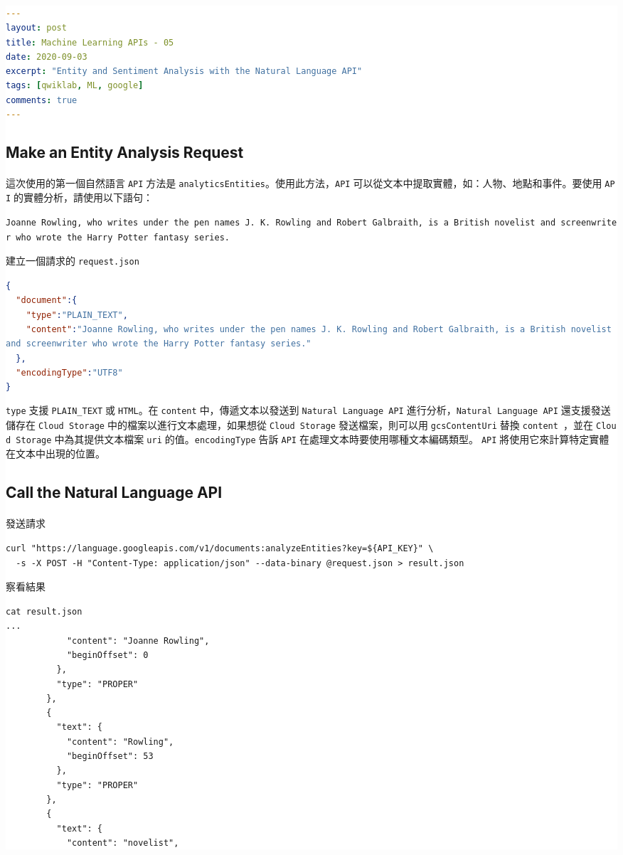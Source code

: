 ```yaml
---
layout: post
title: Machine Learning APIs - 05
date: 2020-09-03
excerpt: "Entity and Sentiment Analysis with the Natural Language API"
tags: [qwiklab, ML, google]
comments: true
---
```


## Make an Entity Analysis Request

這次使用的第一個自然語言 `API` 方法是 `analyticsEntities`。使用此方法，`API` 可以從文本中提取實體，如：人物、地點和事件。要使用 `API` 的實體分析，請使用以下語句：

```
Joanne Rowling, who writes under the pen names J. K. Rowling and Robert Galbraith, is a British novelist and screenwriter who wrote the Harry Potter fantasy series.
```

建立一個請求的 `request.json` 

```json
{
  "document":{
    "type":"PLAIN_TEXT",
    "content":"Joanne Rowling, who writes under the pen names J. K. Rowling and Robert Galbraith, is a British novelist and screenwriter who wrote the Harry Potter fantasy series."
  },
  "encodingType":"UTF8"
}
```

`type` 支援 `PLAIN_TEXT` 或 `HTML`。在 `content` 中，傳遞文本以發送到 `Natural Language API` 進行分析，`Natural Language API` 還支援發送儲存在 `Cloud Storage` 中的檔案以進行文本處理，如果想從 `Cloud Storage` 發送檔案，則可以用 `gcsContentUri` 替換 `content `，並在 `Cloud Storage` 中為其提供文本檔案 `uri` 的值。`encodingType` 告訴 `API` 在處理文本時要使用哪種文本編碼類型。 `API` 將使用它來計算特定實體在文本中出現的位置。

## Call the Natural Language API

發送請求

```shell
curl "https://language.googleapis.com/v1/documents:analyzeEntities?key=${API_KEY}" \
  -s -X POST -H "Content-Type: application/json" --data-binary @request.json > result.json
```

察看結果

```shell
cat result.json
...
            "content": "Joanne Rowling",
            "beginOffset": 0
          },
          "type": "PROPER"
        },
        {
          "text": {
            "content": "Rowling",
            "beginOffset": 53
          },
          "type": "PROPER"
        },
        {
          "text": {
            "content": "novelist",
```